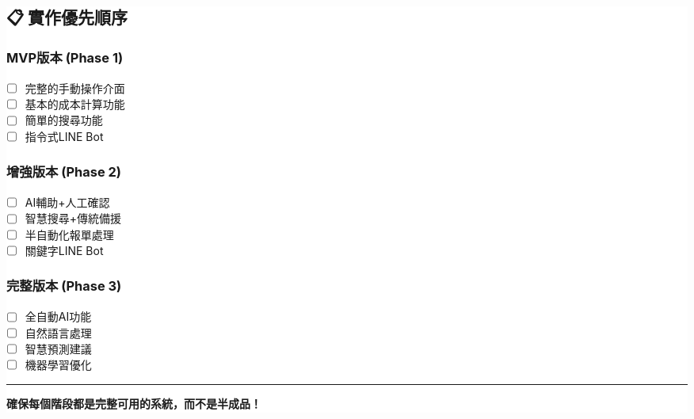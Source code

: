 
## 📋 實作優先順序

### **MVP版本 (Phase 1)**
- [ ] 完整的手動操作介面
- [ ] 基本的成本計算功能
- [ ] 簡單的搜尋功能
- [ ] 指令式LINE Bot

### **增強版本 (Phase 2)**
- [ ] AI輔助+人工確認
- [ ] 智慧搜尋+傳統備援
- [ ] 半自動化報單處理
- [ ] 關鍵字LINE Bot

### **完整版本 (Phase 3)**
- [ ] 全自動AI功能
- [ ] 自然語言處理
- [ ] 智慧預測建議
- [ ] 機器學習優化

---

**確保每個階段都是完整可用的系統，而不是半成品！**